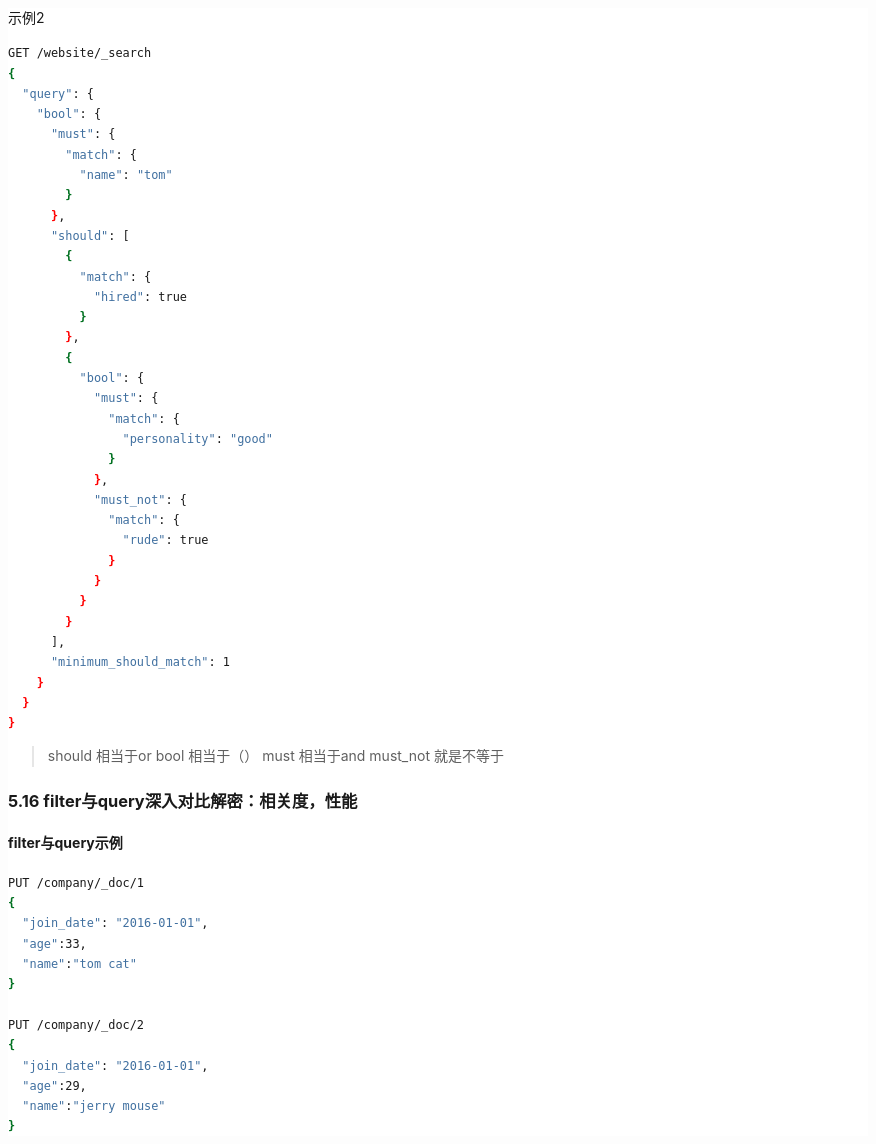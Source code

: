 示例2



```bash
GET /website/_search
{
  "query": {
    "bool": {
      "must": {
        "match": {
          "name": "tom"
        }
      },
      "should": [
        {
          "match": {
            "hired": true
          }
        },
        {
          "bool": {
            "must": {
              "match": {
                "personality": "good"
              }
            },
            "must_not": {
              "match": {
                "rude": true
              }
            }
          }
        }
      ],
      "minimum_should_match": 1
    }
  }
}
```

> should 相当于or
>  bool 相当于（）
>  must 相当于and
>  must_not 就是不等于

### 5.16 filter与query深入对比解密：相关度，性能

#### filter与query示例



```bash
PUT /company/_doc/1
{
  "join_date": "2016-01-01",
  "age":33,
  "name":"tom cat"
}

PUT /company/_doc/2
{
  "join_date": "2016-01-01",
  "age":29,
  "name":"jerry mouse"
}
```
